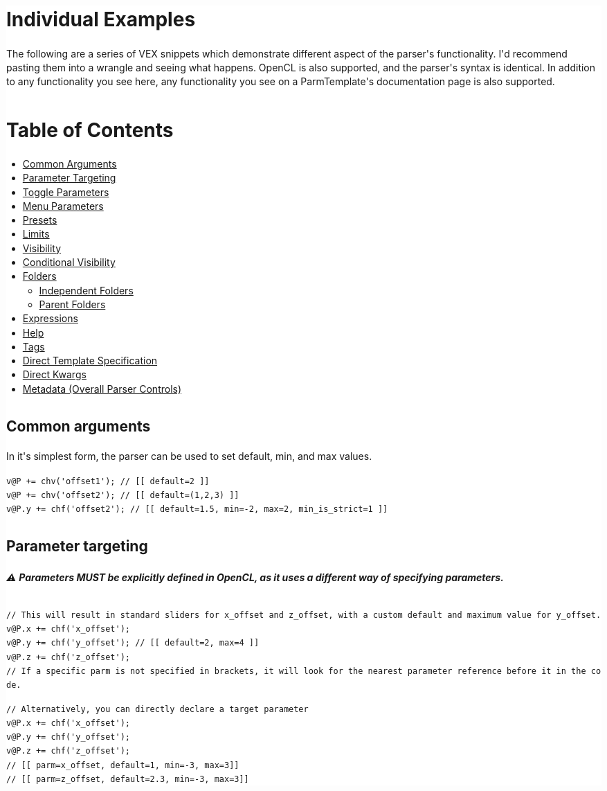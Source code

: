 # Individual Examples
The following are a series of VEX snippets which demonstrate different aspect of the parser's functionality. I'd recommend pasting them into a wrangle and seeing what happens. OpenCL is also supported, and the parser's syntax is identical. In addition to any functionality you see here, any functionality you see on a ParmTemplate's documentation page is also supported.
# Table of Contents
- [Common Arguments](#common-arguments)
- [Parameter Targeting](#parameter-targeting)
- [Toggle Parameters](#toggle-parameters)
- [Menu Parameters](#menu-parameters)
- [Presets](#presets)
- [Limits](#limits)
- [Visibility](#visibility)
- [Conditional Visibility](#conditional-visibility)
- [Folders](#folders)
    - [Independent Folders](#independent-folders)
    - [Parent Folders](#parent-folders)
- [Expressions](#expressions)
- [Help](#help)
- [Tags](#tags)
- [Direct Template Specification](#direct-template-specification)
- [Direct Kwargs](#direct-kwargs)
- [Metadata (Overall Parser Controls)](#metadata)
## Common arguments
In it's simplest form, the parser can be used to set default, min, and max values.
```
v@P += chv('offset1'); // [[ default=2 ]]
v@P += chv('offset2'); // [[ default=(1,2,3) ]]
v@P.y += chf('offset2'); // [[ default=1.5, min=-2, max=2, min_is_strict=1 ]]
```

## Parameter targeting
###### :warning: ***Parameters MUST be explicitly defined in OpenCL, as it uses a different way of specifying parameters.***
```
// This will result in standard sliders for x_offset and z_offset, with a custom default and maximum value for y_offset.
v@P.x += chf('x_offset');
v@P.y += chf('y_offset'); // [[ default=2, max=4 ]]
v@P.z += chf('z_offset');
// If a specific parm is not specified in brackets, it will look for the nearest parameter reference before it in the code.
```
```
// Alternatively, you can directly declare a target parameter
v@P.x += chf('x_offset');
v@P.y += chf('y_offset');
v@P.z += chf('z_offset');
// [[ parm=x_offset, default=1, min=-3, max=3]]
// [[ parm=z_offset, default=2.3, min=-3, max=3]]
```
